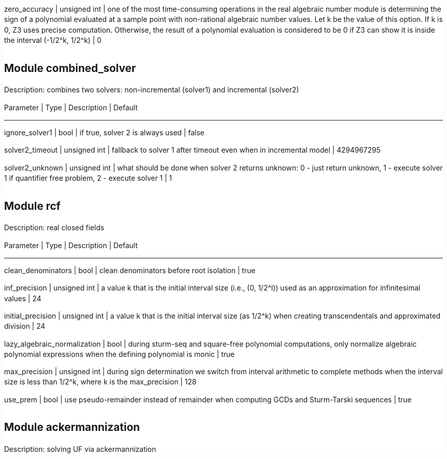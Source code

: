 zero_accuracy | unsigned int  |  one of the most time-consuming operations in the real algebraic number module is determining the sign of a polynomial evaluated at a sample point with non-rational algebraic number values. Let k be the value of this option. If k is 0, Z3 uses precise computation. Otherwise, the result of a polynomial evaluation is considered to be 0 if Z3 can show it is inside the interval (-1/2^k, 1/2^k) | 0


## Module combined_solver



Description: combines two solvers: non-incremental (solver1) and incremental (solver2)

 Parameter | Type | Description | Default

 ----------------------------------------

ignore_solver1 | bool  |  if true, solver 2 is always used | false

solver2_timeout | unsigned int  |  fallback to solver 1 after timeout even when in incremental model | 4294967295

solver2_unknown | unsigned int  |  what should be done when solver 2 returns unknown: 0 - just return unknown, 1 - execute solver 1 if quantifier free problem, 2 - execute solver 1 | 1


## Module rcf



Description: real closed fields

 Parameter | Type | Description | Default

 ----------------------------------------

clean_denominators | bool  |  clean denominators before root isolation | true

inf_precision | unsigned int  |  a value k that is the initial interval size (i.e., (0, 1/2^l)) used as an approximation for infinitesimal values | 24

initial_precision | unsigned int  |  a value k that is the initial interval size (as 1/2^k) when creating transcendentals and approximated division | 24

lazy_algebraic_normalization | bool  |  during sturm-seq and square-free polynomial computations, only normalize algebraic polynomial expressions when the defining polynomial is monic | true

max_precision | unsigned int  |  during sign determination we switch from interval arithmetic to complete methods when the interval size is less than 1/2^k, where k is the max_precision | 128

use_prem | bool  |  use pseudo-remainder instead of remainder when computing GCDs and Sturm-Tarski sequences | true


## Module ackermannization



Description: solving UF via ackermannization
